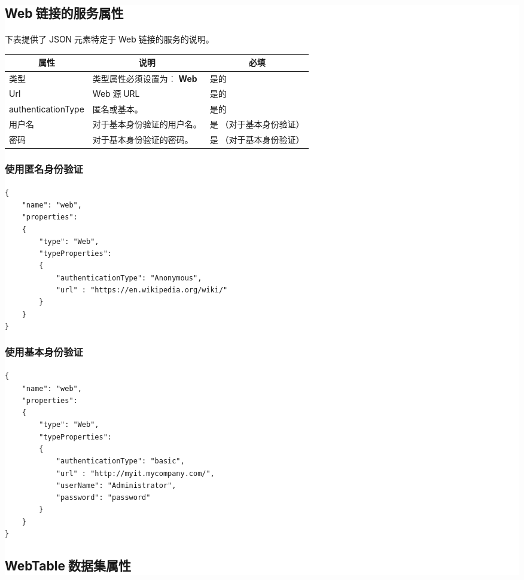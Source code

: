 
## <a name="web-linked-service-properties"></a>Web 链接的服务属性

下表提供了 JSON 元素特定于 Web 链接的服务的说明。

| 属性 | 说明 | 必填 |
| -------- | ----------- | -------- | 
| 类型 | 类型属性必须设置为︰ **Web** | 是的 | 
| Url | Web 源 URL | 是的 |
| authenticationType | 匿名或基本。 | 是的 |
| 用户名 | 对于基本身份验证的用户名。 | 是 （对于基本身份验证）
| 密码 | 对于基本身份验证的密码。 | 是 （对于基本身份验证）

### <a name="using-anonymous-authentication"></a>使用匿名身份验证

    {
        "name": "web",
        "properties":
        {
            "type": "Web",
            "typeProperties":
            {
                "authenticationType": "Anonymous",
                "url" : "https://en.wikipedia.org/wiki/"
            }
        }
    }


### <a name="using-basic-authentication"></a>使用基本身份验证
    
    {
        "name": "web",
        "properties":
        {
            "type": "Web",
            "typeProperties":
            {
                "authenticationType": "basic",
                "url" : "http://myit.mycompany.com/",
                "userName": "Administrator",
                "password": "password"
            }
        }
    }


## <a name="webtable-dataset-properties"></a>WebTable 数据集属性
